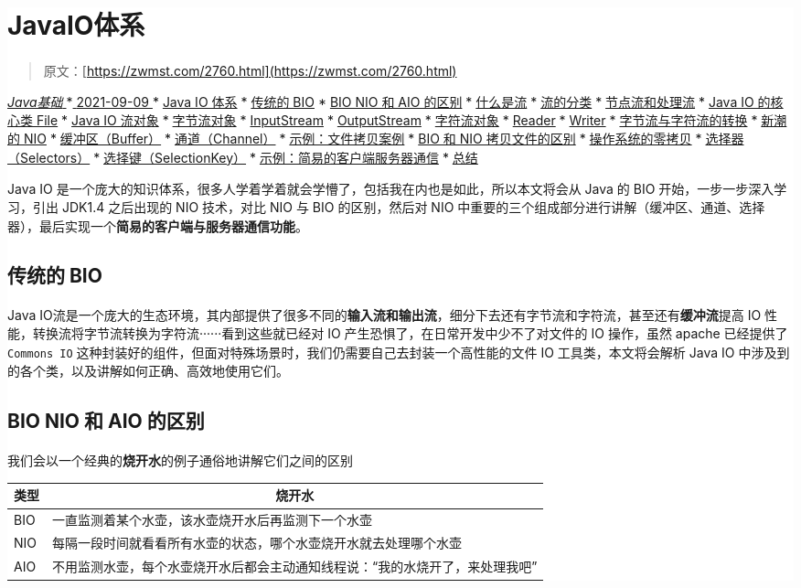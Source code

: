 

# JavaIO体系

> 原文：[https://zwmst.com/2760.html](https://zwmst.com/2760.html)

   [ *Java基础* ](https://zwmst.com/java%e5%9f%ba%e7%a1%80)*[ <time datetime="2021-09-09T09:11:42+08:00"> 2021-09-09 </time> ](https://zwmst.com/2760.html)  *   [Java IO 体系](#java-io-体系)
    *   [传统的 BIO](#传统的-bio)
    *   [BIO NIO 和 AIO 的区别](#bio-nio-和-aio-的区别)
    *   [什么是流](#什么是流)
    *   [流的分类](#流的分类)
    *   [节点流和处理流](#节点流和处理流)
    *   [Java IO 的核心类 File](#java-io-的核心类-file)
    *   [Java IO 流对象](#java-io-流对象)
        *   [字节流对象](#字节流对象)
            *   [InputStream](#inputstream)
            *   [OutputStream](#outputstream)
        *   [字符流对象](#字符流对象)
            *   [Reader](#reader)
            *   [Writer](#writer)
    *   [字节流与字符流的转换](#字节流与字符流的转换)
    *   [新潮的 NIO](#新潮的-nio)
    *   [缓冲区（Buffer）](#缓冲区buffer)
    *   [通道（Channel）](#通道channel)
        *   [示例：文件拷贝案例](#示例文件拷贝案例)
        *   [BIO 和 NIO 拷贝文件的区别](#bio-和-nio-拷贝文件的区别)
        *   [操作系统的零拷贝](#操作系统的零拷贝)
    *   [选择器（Selectors）](#选择器selectors)
        *   [选择键（SelectionKey）](#选择键selectionkey)
        *   [示例：简易的客户端服务器通信](#示例简易的客户端服务器通信)
    *   [总结](#总结)

Java IO 是一个庞大的知识体系，很多人学着学着就会学懵了，包括我在内也是如此，所以本文将会从 Java 的 BIO 开始，一步一步深入学习，引出 JDK1.4 之后出现的 NIO 技术，对比 NIO 与 BIO 的区别，然后对 NIO 中重要的三个组成部分进行讲解（缓冲区、通道、选择器），最后实现一个**简易的客户端与服务器通信功能**。

## 传统的 BIO

Java IO流是一个庞大的生态环境，其内部提供了很多不同的**输入流和输出流**，细分下去还有字节流和字符流，甚至还有**缓冲流**提高 IO 性能，转换流将字节流转换为字符流······看到这些就已经对 IO 产生恐惧了，在日常开发中少不了对文件的 IO 操作，虽然 apache 已经提供了 `Commons IO` 这种封装好的组件，但面对特殊场景时，我们仍需要自己去封装一个高性能的文件 IO 工具类，本文将会解析 Java IO 中涉及到的各个类，以及讲解如何正确、高效地使用它们。

## BIO NIO 和 AIO 的区别

我们会以一个经典的**烧开水**的例子通俗地讲解它们之间的区别

| 类型 | 烧开水 |
| --- | --- |
| BIO | 一直监测着某个水壶，该水壶烧开水后再监测下一个水壶 |
| NIO | 每隔一段时间就看看所有水壶的状态，哪个水壶烧开水就去处理哪个水壶 |
| AIO | 不用监测水壶，每个水壶烧开水后都会主动通知线程说：“我的水烧开了，来处理我吧” |
